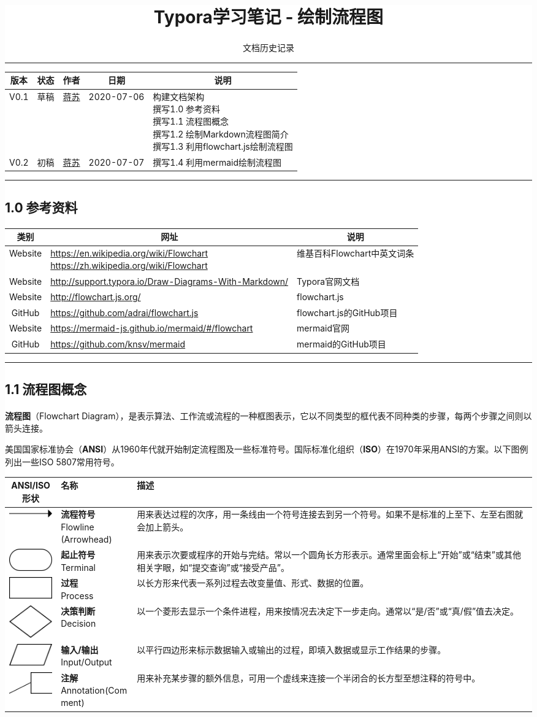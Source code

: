 # <center>Typora学习笔记 - 绘制流程图</center>



<center>文档历史记录</center>

----

| 版本 | 状态 |           作者           |    日期    | 说明                                                         |
| :--: | :--: | :----------------------: | :--------: | ------------------------------------------------------------ |
| V0.1 | 草稿 | [蒋苏](buaajs@gmail.com) | 2020-07-06 | 构建文档架构<br />撰写1.0 参考资料<br />撰写1.1 流程图概念<br />撰写1.2 绘制Markdown流程图简介<br />撰写1.3 利用flowchart.js绘制流程图 |
| V0.2 | 初稿 | [蒋苏](buaajs@gmail.com) | 2020-07-07 | 撰写1.4 利用mermaid绘制流程图                                |



---

## 1.0 参考资料

|  类别   | 网址                                                         | 说明                        |
| :-----: | ------------------------------------------------------------ | --------------------------- |
| Website | https://en.wikipedia.org/wiki/Flowchart<br />https://zh.wikipedia.org/wiki/Flowchart | 维基百科Flowchart中英文词条 |
| Website | http://support.typora.io/Draw-Diagrams-With-Markdown/        | Typora官网文档              |
| Website | http://flowchart.js.org/                                     | flowchart.js                |
| GitHub  | https://github.com/adrai/flowchart.js                        | flowchart.js的GitHub项目    |
| Website | https://mermaid-js.github.io/mermaid/#/flowchart             | mermaid官网                 |
| GitHub  | https://github.com/knsv/mermaid                              | mermaid的GitHub项目         |

---

## 1.1 流程图概念

**流程图**（Flowchart Diagram），是表示算法、工作流或流程的一种框图表示，它以不同类型的框代表不同种类的步骤，每两个步骤之间则以箭头连接。

美国国家标准协会（**ANSI**）从1960年代就开始制定流程图及一些标准符号。国际标准化组织（**ISO**）在1970年采用ANSI的方案。以下图例列出一些ISO 5807常用符号。

|                 ANSI/ISO形状                 | 名称                                   | 描述                                                         |
| :------------------------------------------: | :------------------------------------- | :----------------------------------------------------------- |
|        ![](images/Flowchart_Line.png)        | **流程符号**<br />Flowline (Arrowhead) | 用来表达过程的次序，用一条线由一个符号连接去到另一个符号。如果不是标准的上至下、左至右图就会加上箭头。 |
|      ![](images/Flowchart_Terminal.png)      | **起止符号**<br />Terminal             | 用来表示次要或程序的开始与完结。常以一个圆角长方形表示。通常里面会标上“开始”或“结束”或其他相关字眼，如“提交查询”或“接受产品”。 |
|      ![](images/Flowchart_Process.png)       | **过程**<br />Process                  | 以长方形来代表一系列过程去改变量值、形式、数据的位置。       |
|      ![](images/Flowchart_Decision.png)      | **决策判断**<br />Decision             | 以一个菱形去显示一个条件进程，用来按情况去决定下一步走向。通常以“是/否”或“真/假”值去决定。 |
|         ![](images/Flowchart_IO.png)         | **输入/输出**<br />Input/Output        | 以平行四边形来标示数据输入或输出的过程，即填入数据或显示工作结果的步骤。 |
|     ![](images/Flowchart_Annotation.png)     | **注解**<br />Annotation(Comment)      | 用来补充某步骤的额外信息，可用一个虚线来连接一个半闭合的长方型至想注释的符号中。 |